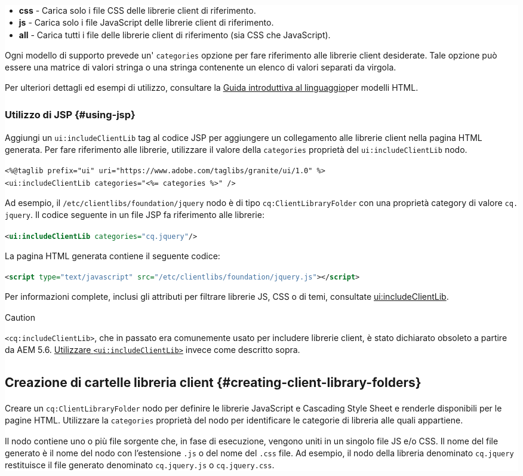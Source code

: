 * **css** - Carica solo i file CSS delle librerie client di riferimento.
* **js** - Carica solo i file JavaScript delle librerie client di riferimento.
* **all** - Carica tutti i file delle librerie client di riferimento (sia CSS che JavaScript).

Ogni modello di supporto prevede un&#39; `categories` opzione per fare riferimento alle librerie client desiderate. Tale opzione può essere una matrice di valori stringa o una stringa contenente un elenco di valori separati da virgola.

Per ulteriori dettagli ed esempi di utilizzo, consultare la [Guida introduttiva al linguaggio](https://helpx.adobe.com/experience-manager/htl/using/getting-started.html#loading-client-libraries)per modelli HTML.

### Utilizzo di JSP {#using-jsp}

Aggiungi un `ui:includeClientLib` tag al codice JSP per aggiungere un collegamento alle librerie client nella pagina HTML generata. Per fare riferimento alle librerie, utilizzare il valore della `categories` proprietà del `ui:includeClientLib` nodo.

```
<%@taglib prefix="ui" uri="https://www.adobe.com/taglibs/granite/ui/1.0" %>
<ui:includeClientLib categories="<%= categories %>" />
```

Ad esempio, il `/etc/clientlibs/foundation/jquery` nodo è di tipo `cq:ClientLibraryFolder` con una proprietà category di valore `cq.jquery`. Il codice seguente in un file JSP fa riferimento alle librerie:

```xml
<ui:includeClientLib categories="cq.jquery"/>
```

La pagina HTML generata contiene il seguente codice:

```xml
<script type="text/javascript" src="/etc/clientlibs/foundation/jquery.js"></script>
```

Per informazioni complete, inclusi gli attributi per filtrare librerie JS, CSS o di temi, consultate [ui:includeClientLib](/help/sites-developing/taglib.md#lt-ui-includeclientlib).

>[!CAUTION]
>
>`<cq:includeClientLib>`, che in passato era comunemente usato per includere librerie client, è stato dichiarato obsoleto a partire da AEM 5.6. [ Utilizzare `<ui:includeClientLib>`](/help/sites-developing/taglib.md#lt-ui-includeclientlib) invece come descritto sopra.

## Creazione di cartelle libreria client {#creating-client-library-folders}

Creare un `cq:ClientLibraryFolder` nodo per definire le librerie JavaScript e Cascading Style Sheet e renderle disponibili per le pagine HTML. Utilizzare la `categories` proprietà del nodo per identificare le categorie di libreria alle quali appartiene.

Il nodo contiene uno o più file sorgente che, in fase di esecuzione, vengono uniti in un singolo file JS e/o CSS. Il nome del file generato è il nome del nodo con l’estensione `.js` o del nome del `.css` file. Ad esempio, il nodo della libreria denominato `cq.jquery` restituisce il file generato denominato `cq.jquery.js` o `cq.jquery.css`.
